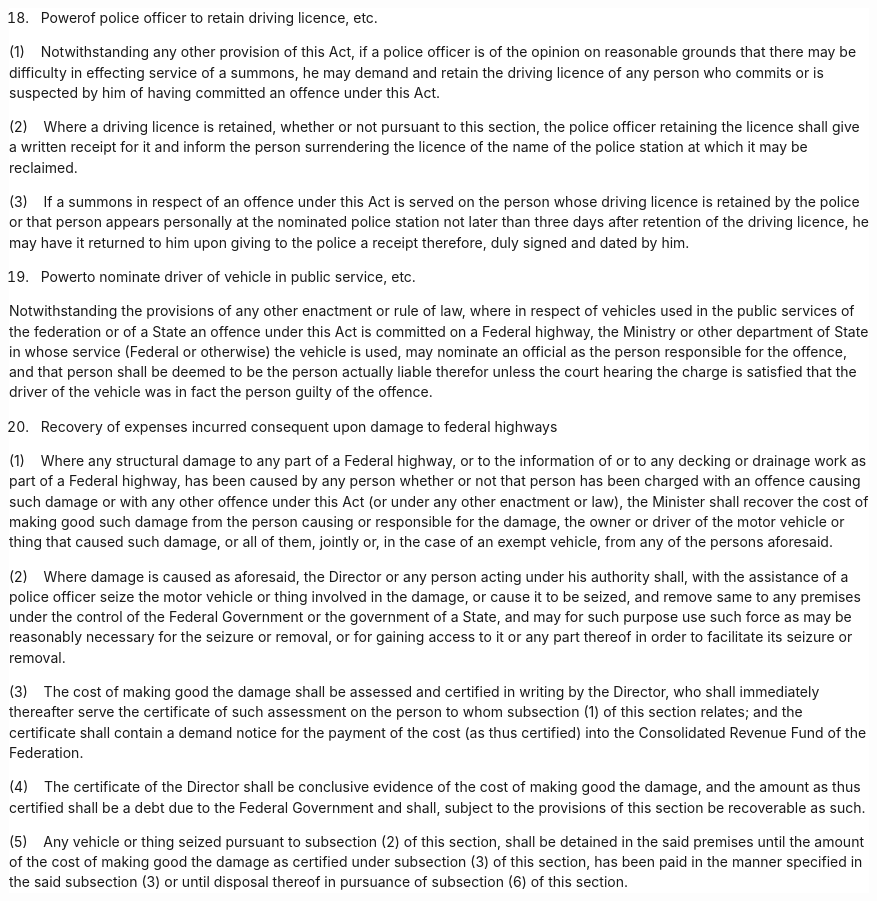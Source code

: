 18.   Powerof police officer to retain driving licence, etc.

(1)    Notwithstanding any other provision of this Act, if a police officer is of the opinion on reasonable grounds that there may be difficulty in effecting service of a summons, he may demand and retain the driving licence of any person who commits or is suspected by him of having committed an offence under this Act.

(2)    Where a driving licence is retained, whether or not pursuant to this section, the police officer retaining the licence shall give a written receipt for it and inform the person surrendering the licence of the name of the police station at which it may be reclaimed.

(3)    If a summons in respect of an offence under this Act is served on the person whose driving licence is retained by the police or that person appears personally at the nominated police station not later than three days after retention of the driving licence, he may have it returned to him upon giving to the police a receipt therefore, duly signed and dated by him.

19.   Powerto nominate driver of vehicle in public service, etc.

Notwithstanding the provisions of any other enactment or rule of law, where in respect of vehicles used in the public services of the federation or of a State an offence under this Act is committed on a Federal highway, the Ministry or other department of State in whose service (Federal or otherwise) the vehicle is used, may nominate an official as the person responsible for the offence, and that person shall be deemed to be the person actually liable therefor unless the court hearing the charge is satisfied that the driver of the vehicle was in fact the person guilty of the offence.

20.   Recovery of expenses incurred consequent upon damage to federal highways

(1)    Where any structural damage to any part of a Federal highway, or to the information of or to any decking or drainage work as part of a Federal highway, has been caused by any person whether or not that person has been charged with an offence causing such damage or with any other offence under this Act (or under any other enactment or law), the Minister shall recover the cost of making good such damage from the person causing or responsible for the damage, the owner or driver of the motor vehicle or thing that caused such damage, or all of them, jointly or, in the case of an exempt vehicle, from any of the persons aforesaid.

(2)    Where damage is caused as aforesaid, the Director or any person acting under his authority shall, with the assistance of a police officer seize the motor vehicle or thing involved in the damage, or cause it to be seized, and remove same to any premises under the control of the Federal Government or the government of a State, and may for such purpose use such force as may be reasonably necessary for the seizure or removal, or for gaining access to it or any part thereof in order to facilitate its seizure or removal.

(3)    The cost of making good the damage shall be assessed and certified in writing by the Director, who shall immediately thereafter serve the certificate of such assessment on the person to whom subsection (1) of this section relates; and the certificate shall contain a demand notice for the payment of the cost (as thus certified) into the Consolidated Revenue Fund of the Federation.

(4)    The certificate of the Director shall be conclusive evidence of the cost of making good the damage, and the amount as thus certified shall be a debt due to the Federal Government and shall, subject to the provisions of this section be recoverable as such.

(5)    Any vehicle or thing seized pursuant to subsection (2) of this section, shall be detained in the said premises until the amount of the cost of making good the damage as certified under subsection (3) of this section, has been paid in the manner specified in the said subsection (3) or until disposal thereof in pursuance of subsection (6) of this section.
